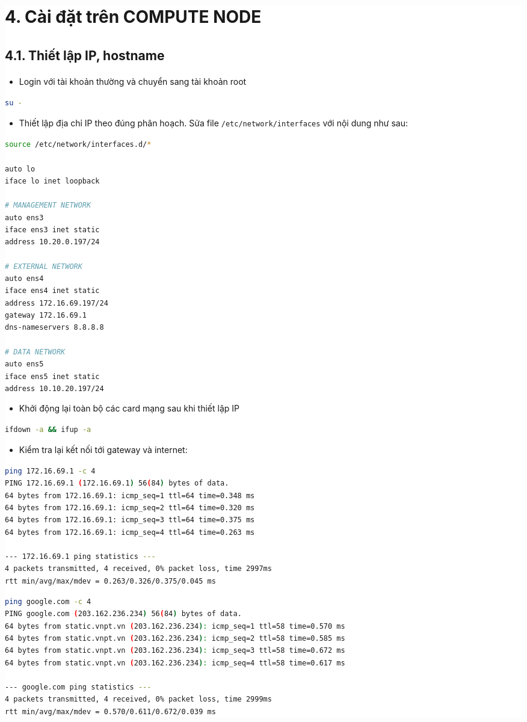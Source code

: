 # 4. Cài đặt trên COMPUTE NODE

## 4.1. Thiết lập IP, hostname
- Login với tài khoản thường và chuyển sang tài khoản root
```sh
su -
```

- Thiết lập địa chỉ IP theo đúng phân hoạch. Sửa file `/etc/network/interfaces` với nội dung như sau:
```sh
source /etc/network/interfaces.d/*

auto lo
iface lo inet loopback

# MANAGEMENT NETWORK
auto ens3
iface ens3 inet static
address 10.20.0.197/24

# EXTERNAL NETWORK
auto ens4
iface ens4 inet static
address 172.16.69.197/24
gateway 172.16.69.1
dns-nameservers 8.8.8.8

# DATA NETWORK
auto ens5
iface ens5 inet static
address 10.10.20.197/24
```

- Khởi động lại toàn bộ các card mạng sau khi thiết lập IP
```sh
ifdown -a && ifup -a
```

- Kiểm tra lại kết nối tới gateway và internet:
```sh
ping 172.16.69.1 -c 4
PING 172.16.69.1 (172.16.69.1) 56(84) bytes of data.
64 bytes from 172.16.69.1: icmp_seq=1 ttl=64 time=0.348 ms
64 bytes from 172.16.69.1: icmp_seq=2 ttl=64 time=0.320 ms
64 bytes from 172.16.69.1: icmp_seq=3 ttl=64 time=0.375 ms
64 bytes from 172.16.69.1: icmp_seq=4 ttl=64 time=0.263 ms

--- 172.16.69.1 ping statistics ---
4 packets transmitted, 4 received, 0% packet loss, time 2997ms
rtt min/avg/max/mdev = 0.263/0.326/0.375/0.045 ms
```
```sh
ping google.com -c 4
PING google.com (203.162.236.234) 56(84) bytes of data.
64 bytes from static.vnpt.vn (203.162.236.234): icmp_seq=1 ttl=58 time=0.570 ms
64 bytes from static.vnpt.vn (203.162.236.234): icmp_seq=2 ttl=58 time=0.585 ms
64 bytes from static.vnpt.vn (203.162.236.234): icmp_seq=3 ttl=58 time=0.672 ms
64 bytes from static.vnpt.vn (203.162.236.234): icmp_seq=4 ttl=58 time=0.617 ms

--- google.com ping statistics ---
4 packets transmitted, 4 received, 0% packet loss, time 2999ms
rtt min/avg/max/mdev = 0.570/0.611/0.672/0.039 ms
```
